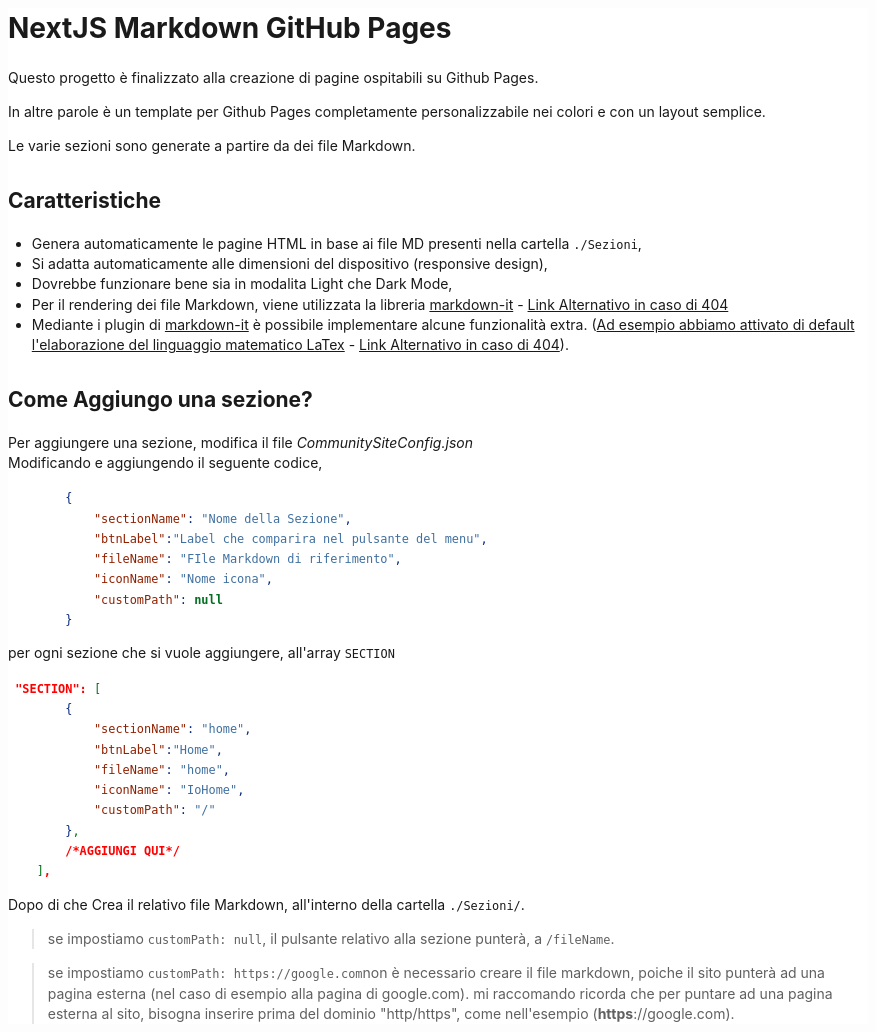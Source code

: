 
# NextJS Markdown GitHub Pages
Questo progetto è finalizzato alla creazione di pagine ospitabili su Github Pages.

In altre parole è un template per Github Pages completamente personalizzabile nei colori e con un layout semplice.

Le varie sezioni sono generate a partire da dei file Markdown.
## Caratteristiche
- Genera automaticamente le pagine HTML in base ai file MD presenti nella cartella `./Sezioni`,
- Si adatta automaticamente  alle dimensioni del dispositivo (responsive design),
- Dovrebbe funzionare bene sia in modalita Light  che Dark Mode,
- Per il rendering dei file Markdown, viene utilizzata la libreria [markdown-it](https://github.com/markdown-it/markdown-it) - [Link Alternativo in caso di 404](https://github.com/AndryGabry01/markdown-it)
- Mediante i plugin di [markdown-it](https://github.com/markdown-it/markdown-it) è possibile implementare alcune funzionalità extra. ([Ad esempio abbiamo attivato di default l'elaborazione del linguaggio matematico LaTex](https://www.npmjs.com/package/markdown-it-texmath) -  [Link Alternativo in caso di 404](https://github.com/AndryGabry01/markdown-it-texmath)).
## Come Aggiungo una sezione?
Per aggiungere una sezione, modifica il file *CommunitySiteConfig.json*<br>
Modificando e aggiungendo il seguente codice,
```json
        {
            "sectionName": "Nome della Sezione",
            "btnLabel":"Label che comparira nel pulsante del menu",
            "fileName": "FIle Markdown di riferimento",
            "iconName": "Nome icona",
            "customPath": null
        }
```
 per ogni sezione che si vuole aggiungere, all'array `SECTION`
```json
 "SECTION": [
        {
            "sectionName": "home",
            "btnLabel":"Home",
            "fileName": "home",
            "iconName": "IoHome",
            "customPath": "/"
        },
        /*AGGIUNGI QUI*/
    ],
```
Dopo di che Crea il relativo file Markdown, all'interno della cartella `./Sezioni/`.
> se impostiamo `customPath: null`, il pulsante relativo alla sezione punterà, a `/fileName`.

>se impostiamo `customPath: https://google.com`non è necessario creare il file markdown, poiche il sito punterà ad una pagina esterna (nel caso di esempio alla pagina di google.com).
mi raccomando ricorda che per puntare ad una pagina esterna al sito, bisogna inserire prima del dominio "http/https", come nell'esempio (**https**://google.com).
